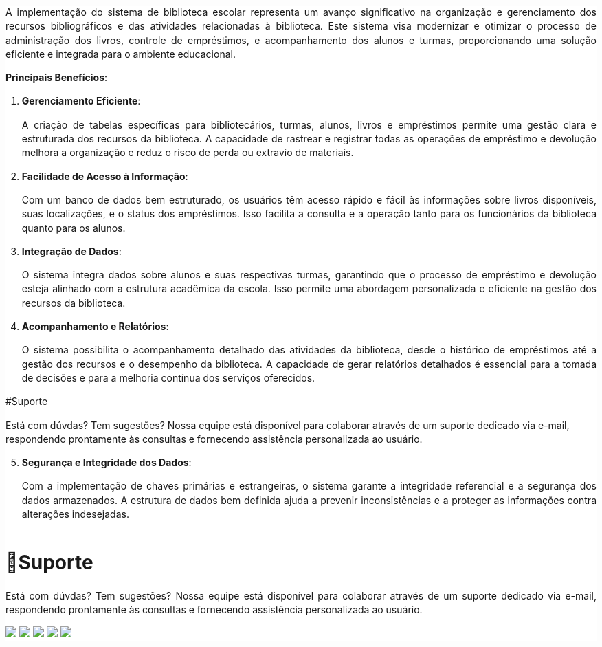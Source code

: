 <p align="justify"> A implementação do sistema de biblioteca escolar representa um avanço significativo na organização e gerenciamento dos recursos bibliográficos e das atividades relacionadas à biblioteca. Este sistema visa modernizar e otimizar o processo de administração dos livros, controle de empréstimos, e acompanhamento dos alunos e turmas, proporcionando uma solução eficiente e integrada para o ambiente educacional. </p>

**Principais Benefícios**:

1. **Gerenciamento Eficiente**:
   <p align="justify"> A criação de tabelas específicas para bibliotecários, turmas, alunos, livros e empréstimos permite uma gestão clara e estruturada dos recursos da biblioteca. A capacidade de rastrear e registrar todas as operações de empréstimo e devolução melhora a organização e reduz o risco de perda ou extravio de materiais. </p>

2. **Facilidade de Acesso à Informação**:
   <p align="justify"> Com um banco de dados bem estruturado, os usuários têm acesso rápido e fácil às informações sobre livros disponíveis, suas localizações, e o status dos empréstimos. Isso facilita a consulta e a operação tanto para os funcionários da biblioteca quanto para os alunos. </p>

3. **Integração de Dados**:
    <p align="justify"> O sistema integra dados sobre alunos e suas respectivas turmas, garantindo que o processo de empréstimo e devolução esteja alinhado com a estrutura acadêmica da escola. Isso permite uma abordagem personalizada e eficiente na gestão dos recursos da biblioteca. </p>

4. **Acompanhamento e Relatórios**:
    <p align="justify"> O sistema possibilita o acompanhamento detalhado das atividades da biblioteca, desde o histórico de empréstimos até a gestão dos recursos e o desempenho da biblioteca. A capacidade de gerar relatórios detalhados é essencial para a tomada de decisões e para a melhoria contínua dos serviços oferecidos. </p>

#Suporte
<p> Está com dúvdas? Tem sugestões? Nossa equipe está disponível para colaborar através de um suporte dedicado via e-mail, respondendo prontamente às consultas e fornecendo assistência personalizada ao usuário.</p>

5. **Segurança e Integridade dos Dados**:
   <p align="justify"> Com a implementação de chaves primárias e estrangeiras, o sistema garante a integridade referencial e a segurança dos dados armazenados. A estrutura de dados bem definida ajuda a prevenir inconsistências e a proteger as informações contra alterações indesejadas. </p>

# 🤝Suporte
<p align="justify"> Está com dúvdas? Tem sugestões? Nossa equipe está disponível para colaborar através de um suporte dedicado via e-mail, respondendo prontamente às consultas e fornecendo assistência personalizada ao usuário. </p>
<img src="https://img.shields.io/badge/matheus.soares7648@gmail.com-D14836?style=for-the-badge&logo=gmail&logoColor=white" />
<img src="https://img.shields.io/badge/ksilvabarretoc@gmail.com-777BB4?style=for-the-badge&logo=gmail&logoColor=white" />
<img src="https://img.shields.io/badge/silvaanaluiza120@gmail.com-f4c43?style=for-the-badge&logo=gmail&logoColor=white" />
<img src="https://img.shields.io/badge/analiviacarvalho495@gmail.com-7100ff?style=for-the-badge&logo=gmail&logoColor=white" />
<img src="https://img.shields.io/badge/henryviana042@gmail.com-FF0000?style=for-the-badge&logo=gmail&logoColor=white" />

     
 
